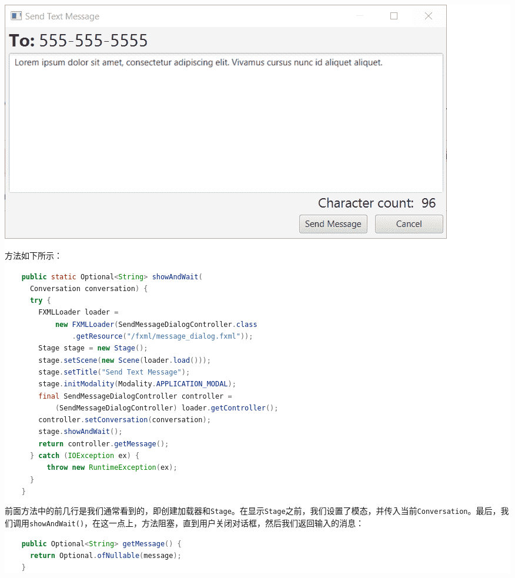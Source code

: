 ![](img/00f5c6b8-1902-4dba-819e-22097a7c7659.png)

方法如下所示：

```java
    public static Optional<String> showAndWait( 
      Conversation conversation) { 
      try { 
        FXMLLoader loader =  
            new FXMLLoader(SendMessageDialogController.class 
                .getResource("/fxml/message_dialog.fxml")); 
        Stage stage = new Stage(); 
        stage.setScene(new Scene(loader.load())); 
        stage.setTitle("Send Text Message"); 
        stage.initModality(Modality.APPLICATION_MODAL); 
        final SendMessageDialogController controller =  
            (SendMessageDialogController) loader.getController(); 
        controller.setConversation(conversation); 
        stage.showAndWait(); 
        return controller.getMessage(); 
      } catch (IOException ex) { 
          throw new RuntimeException(ex); 
      } 
    } 

```

前面方法中的前几行是我们通常看到的，即创建加载器和`Stage`。在显示`Stage`之前，我们设置了模态，并传入当前`Conversation`。最后，我们调用`showAndWait()`，在这一点上，方法阻塞，直到用户关闭对话框，然后我们返回输入的消息：

```java
    public Optional<String> getMessage() { 
      return Optional.ofNullable(message); 
    } 

```
